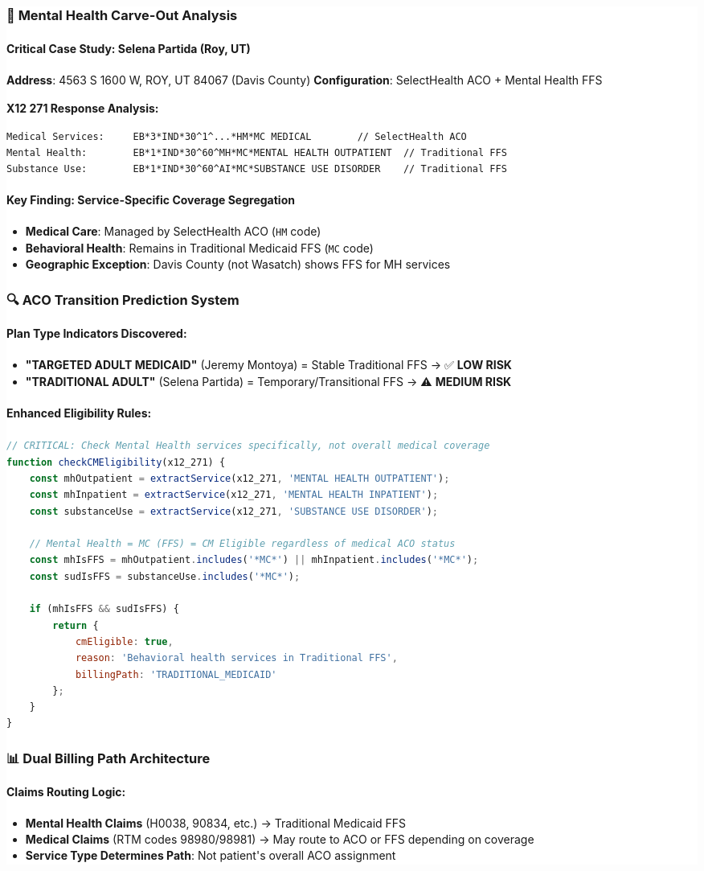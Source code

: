 ### 🧠 **Mental Health Carve-Out Analysis**

#### **Critical Case Study: Selena Partida (Roy, UT)**
**Address**: 4563 S 1600 W, ROY, UT 84067 (Davis County)
**Configuration**: SelectHealth ACO + Mental Health FFS

**X12 271 Response Analysis:**
```
Medical Services:     EB*3*IND*30^1^...*HM*MC MEDICAL        // SelectHealth ACO
Mental Health:        EB*1*IND*30^60^MH*MC*MENTAL HEALTH OUTPATIENT  // Traditional FFS
Substance Use:        EB*1*IND*30^60^AI*MC*SUBSTANCE USE DISORDER    // Traditional FFS
```

#### **Key Finding: Service-Specific Coverage Segregation**
- **Medical Care**: Managed by SelectHealth ACO (`HM` code)
- **Behavioral Health**: Remains in Traditional Medicaid FFS (`MC` code)
- **Geographic Exception**: Davis County (not Wasatch) shows FFS for MH services

### 🔍 **ACO Transition Prediction System**

#### **Plan Type Indicators Discovered:**
- **"TARGETED ADULT MEDICAID"** (Jeremy Montoya) = Stable Traditional FFS → ✅ **LOW RISK**
- **"TRADITIONAL ADULT"** (Selena Partida) = Temporary/Transitional FFS → ⚠️ **MEDIUM RISK**

#### **Enhanced Eligibility Rules:**
```javascript
// CRITICAL: Check Mental Health services specifically, not overall medical coverage
function checkCMEligibility(x12_271) {
    const mhOutpatient = extractService(x12_271, 'MENTAL HEALTH OUTPATIENT');
    const mhInpatient = extractService(x12_271, 'MENTAL HEALTH INPATIENT');
    const substanceUse = extractService(x12_271, 'SUBSTANCE USE DISORDER');
    
    // Mental Health = MC (FFS) = CM Eligible regardless of medical ACO status
    const mhIsFFS = mhOutpatient.includes('*MC*') || mhInpatient.includes('*MC*');
    const sudIsFFS = substanceUse.includes('*MC*');
    
    if (mhIsFFS && sudIsFFS) {
        return {
            cmEligible: true,
            reason: 'Behavioral health services in Traditional FFS',
            billingPath: 'TRADITIONAL_MEDICAID'
        };
    }
}
```

### 📊 **Dual Billing Path Architecture**

#### **Claims Routing Logic:**
- **Mental Health Claims** (H0038, 90834, etc.) → Traditional Medicaid FFS
- **Medical Claims** (RTM codes 98980/98981) → May route to ACO or FFS depending on coverage
- **Service Type Determines Path**: Not patient's overall ACO assignment
